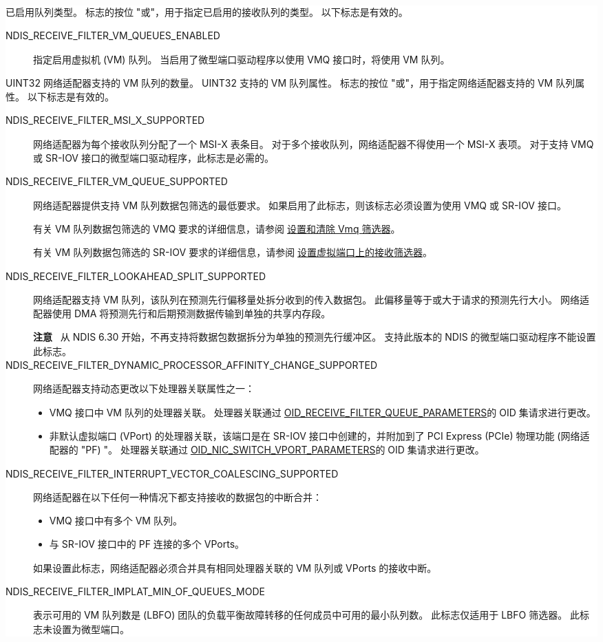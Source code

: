 <td>已启用队列类型。 标志的按位 "或"，用于指定已启用的接收队列的类型。 以下标志是有效的。
<p></p>
<dl>
<dt>NDIS_RECEIVE_FILTER_VM_QUEUES_ENABLED</dt>
<dd><p>指定启用虚拟机 (VM) 队列。 当启用了微型端口驱动程序以使用 VMQ 接口时，将使用 VM 队列。</p>
</dd>
</dl></td>
</tr>
<tr class="odd">
<td>UINT32</td>
<td>网络适配器支持的 VM 队列的数量。</td>
</tr>
<tr class="even">
<td>UINT32</td>
<td>支持的 VM 队列属性。 标志的按位 "或"，用于指定网络适配器支持的 VM 队列属性。 以下标志是有效的。
<p></p>
<dl>
<dt>NDIS_RECEIVE_FILTER_MSI_X_SUPPORTED</dt>
<dd><p>网络适配器为每个接收队列分配了一个 MSI-X 表条目。 对于多个接收队列，网络适配器不得使用一个 MSI-X 表项。 对于支持 VMQ 或 SR-IOV 接口的微型端口驱动程序，此标志是必需的。</p>
</dd>
<dt>NDIS_RECEIVE_FILTER_VM_QUEUE_SUPPORTED</dt>
<dd><p>网络适配器提供支持 VM 队列数据包筛选的最低要求。 如果启用了此标志，则该标志必须设置为使用 VMQ 或 SR-IOV 接口。</p>
<p>有关 VM 队列数据包筛选的 VMQ 要求的详细信息，请参阅 <a href="https://docs.microsoft.com/windows-hardware/drivers/network/setting-and-clearing-vmq-filters" data-raw-source="[Setting and Clearing VMQ Filters](./setting-and-clearing-vmq-filters.md)">设置和清除 Vmq 筛选器</a>。</p>
<p>有关 VM 队列数据包筛选的 SR-IOV 要求的详细信息，请参阅 <a href="https://docs.microsoft.com/windows-hardware/drivers/network/setting-a-receive-filter-on-a-virtual-port" data-raw-source="[Setting a Receive Filter on a Virtual Port](./setting-a-receive-filter-on-a-virtual-port.md)">设置虚拟端口上的接收筛选器</a>。</p>
</dd>
<dt>NDIS_RECEIVE_FILTER_LOOKAHEAD_SPLIT_SUPPORTED</dt>
<dd><p>网络适配器支持 VM 队列，该队列在预测先行偏移量处拆分收到的传入数据包。 此偏移量等于或大于请求的预测先行大小。 网络适配器使用 DMA 将预测先行和后期预测数据传输到单独的共享内存段。</p>
<div class="alert">
<strong>注意</strong>   从 NDIS 6.30 开始，不再支持将数据包数据拆分为单独的预测先行缓冲区。 支持此版本的 NDIS 的微型端口驱动程序不能设置此标志。
</div>
<div>
 
</div>
</dd>
<dt>NDIS_RECEIVE_FILTER_DYNAMIC_PROCESSOR_AFFINITY_CHANGE_SUPPORTED</dt>
<dd><p>网络适配器支持动态更改以下处理器关联属性之一：</p>
<ul>
<li><p>VMQ 接口中 VM 队列的处理器关联。 处理器关联通过 <a href="https://docs.microsoft.com/windows-hardware/drivers/network/oid-receive-filter-queue-parameters" data-raw-source="[OID_RECEIVE_FILTER_QUEUE_PARAMETERS](./oid-receive-filter-queue-parameters.md)">OID_RECEIVE_FILTER_QUEUE_PARAMETERS</a>的 OID 集请求进行更改。</p></li>
<li><p>非默认虚拟端口 (VPort) 的处理器关联，该端口是在 SR-IOV 接口中创建的，并附加到了 PCI Express (PCIe) 物理功能 (网络适配器的 "PF) "。 处理器关联通过 <a href="https://docs.microsoft.com/windows-hardware/drivers/network/oid-nic-switch-vport-parameters" data-raw-source="[OID_NIC_SWITCH_VPORT_PARAMETERS](./oid-nic-switch-vport-parameters.md)">OID_NIC_SWITCH_VPORT_PARAMETERS</a>的 OID 集请求进行更改。</p></li>
</ul>
</dd>
<dt>NDIS_RECEIVE_FILTER_INTERRUPT_VECTOR_COALESCING_SUPPORTED</dt>
<dd><p>网络适配器在以下任何一种情况下都支持接收的数据包的中断合并：</p>
<ul>
<li><p>VMQ 接口中有多个 VM 队列。</p></li>
<li><p>与 SR-IOV 接口中的 PF 连接的多个 VPorts。</p></li>
</ul>
<p>如果设置此标志，网络适配器必须合并具有相同处理器关联的 VM 队列或 VPorts 的接收中断。</p>
</dd>
<dt>NDIS_RECEIVE_FILTER_IMPLAT_MIN_OF_QUEUES_MODE</dt>
<dd><p>表示可用的 VM 队列数是 (LBFO) 团队的负载平衡故障转移的任何成员中可用的最小队列数。 此标志仅适用于 LBFO 筛选器。 此标志未设置为微型端口。</p>
</dd>